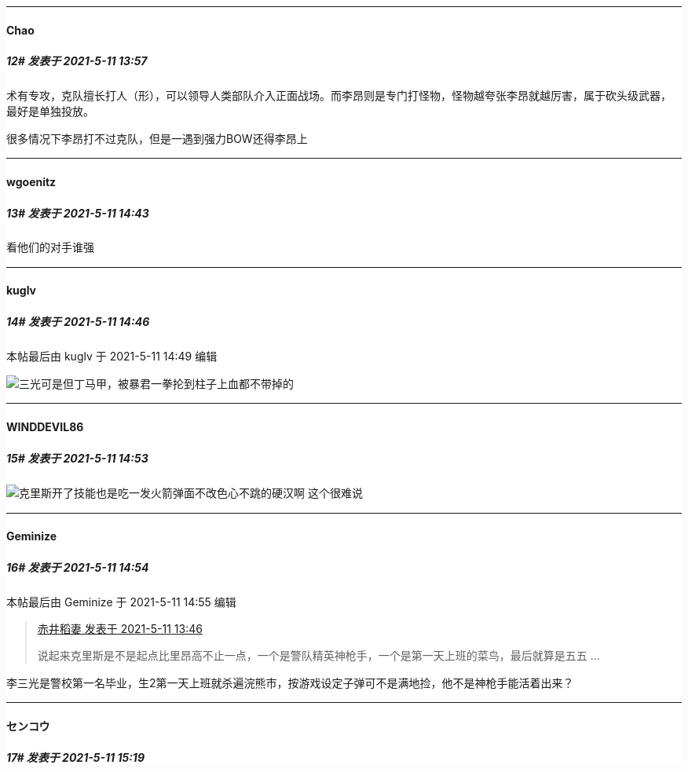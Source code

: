 
*****

####  Chao  
##### 12#       发表于 2021-5-11 13:57


术有专攻，克队擅长打人（形），可以领导人类部队介入正面战场。而李昂则是专门打怪物，怪物越夸张李昂就越厉害，属于砍头级武器，最好是单独投放。


很多情况下李昂打不过克队，但是一遇到强力BOW还得李昂上


*****

####  wgoenitz  
##### 13#       发表于 2021-5-11 14:43


看他们的对手谁强


*****

####  kuglv  
##### 14#       发表于 2021-5-11 14:46


 本帖最后由 kuglv 于 2021-5-11 14:49 编辑 

<img src="https://static.saraba1st.com/image/smiley/face2017/220.png" referrerpolicy="no-referrer">三光可是但丁马甲，被暴君一拳抡到柱子上血都不带掉的


*****

####  WINDDEVIL86  
##### 15#       发表于 2021-5-11 14:53


<img src="https://static.saraba1st.com/image/smiley/face2017/034.png" referrerpolicy="no-referrer">克里斯开了技能也是吃一发火箭弹面不改色心不跳的硬汉啊 这个很难说


*****

####  Geminize  
##### 16#       发表于 2021-5-11 14:54


 本帖最后由 Geminize 于 2021-5-11 14:55 编辑 
<blockquote><a href="httphttps://bbs.saraba1st.com/2b/forum.php?mod=redirect&amp;goto=findpost&amp;pid=51211271&amp;ptid=2003448" target="_blank">赤井稻妻 发表于 2021-5-11 13:46</a>

说起来克里斯是不是起点比里昂高不止一点，一个是警队精英神枪手，一个是第一天上班的菜鸟，最后就算是五五 ...</blockquote>

李三光是警校第一名毕业，生2第一天上班就杀遍浣熊市，按游戏设定子弹可不是满地捡，他不是神枪手能活着出来？


*****

####  センコウ  
##### 17#       发表于 2021-5-11 15:19
